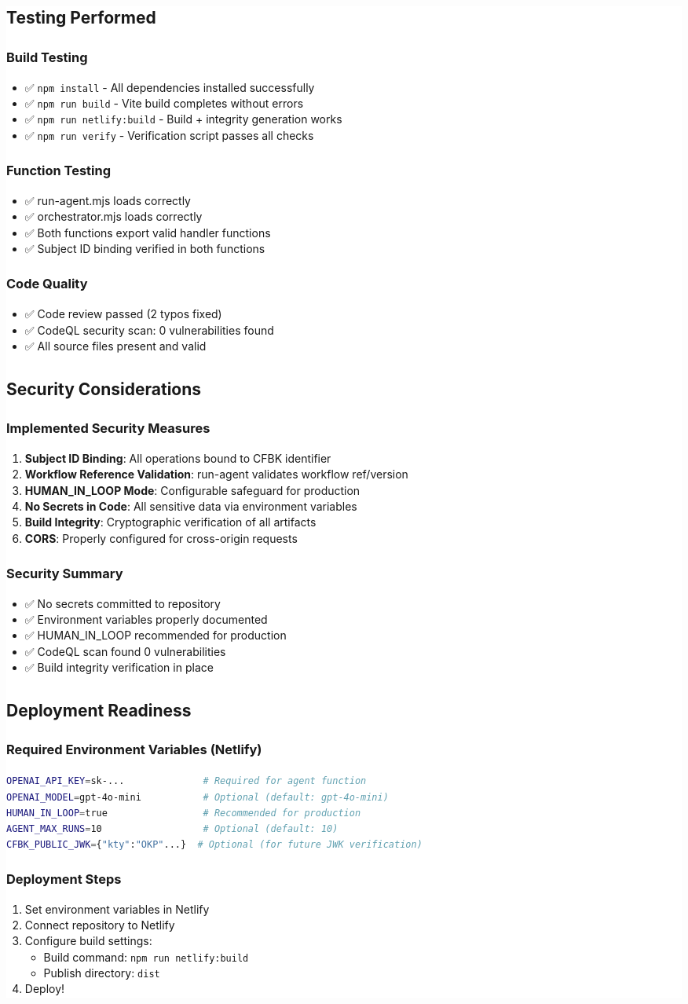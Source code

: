 ## Testing Performed

### Build Testing
- ✅ `npm install` - All dependencies installed successfully
- ✅ `npm run build` - Vite build completes without errors
- ✅ `npm run netlify:build` - Build + integrity generation works
- ✅ `npm run verify` - Verification script passes all checks

### Function Testing
- ✅ run-agent.mjs loads correctly
- ✅ orchestrator.mjs loads correctly
- ✅ Both functions export valid handler functions
- ✅ Subject ID binding verified in both functions

### Code Quality
- ✅ Code review passed (2 typos fixed)
- ✅ CodeQL security scan: 0 vulnerabilities found
- ✅ All source files present and valid

## Security Considerations

### Implemented Security Measures
1. **Subject ID Binding**: All operations bound to CFBK identifier
2. **Workflow Reference Validation**: run-agent validates workflow ref/version
3. **HUMAN_IN_LOOP Mode**: Configurable safeguard for production
4. **No Secrets in Code**: All sensitive data via environment variables
5. **Build Integrity**: Cryptographic verification of all artifacts
6. **CORS**: Properly configured for cross-origin requests

### Security Summary
- ✅ No secrets committed to repository
- ✅ Environment variables properly documented
- ✅ HUMAN_IN_LOOP recommended for production
- ✅ CodeQL scan found 0 vulnerabilities
- ✅ Build integrity verification in place

## Deployment Readiness

### Required Environment Variables (Netlify)
```bash
OPENAI_API_KEY=sk-...              # Required for agent function
OPENAI_MODEL=gpt-4o-mini           # Optional (default: gpt-4o-mini)
HUMAN_IN_LOOP=true                 # Recommended for production
AGENT_MAX_RUNS=10                  # Optional (default: 10)
CFBK_PUBLIC_JWK={"kty":"OKP"...}  # Optional (for future JWK verification)
```

### Deployment Steps
1. Set environment variables in Netlify
2. Connect repository to Netlify
3. Configure build settings:
   - Build command: `npm run netlify:build`
   - Publish directory: `dist`
4. Deploy!

